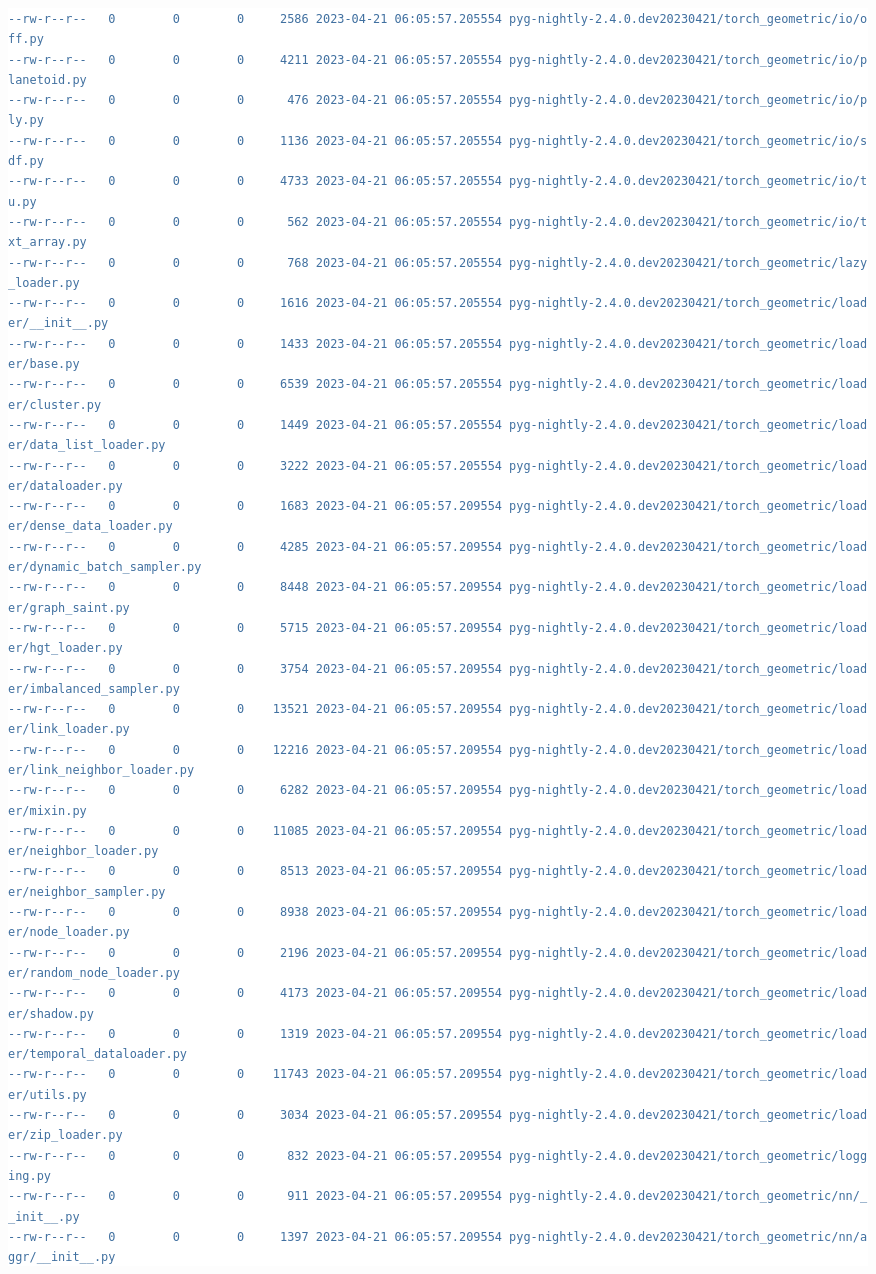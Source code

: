 ```diff
--rw-r--r--   0        0        0     2586 2023-04-21 06:05:57.205554 pyg-nightly-2.4.0.dev20230421/torch_geometric/io/off.py
--rw-r--r--   0        0        0     4211 2023-04-21 06:05:57.205554 pyg-nightly-2.4.0.dev20230421/torch_geometric/io/planetoid.py
--rw-r--r--   0        0        0      476 2023-04-21 06:05:57.205554 pyg-nightly-2.4.0.dev20230421/torch_geometric/io/ply.py
--rw-r--r--   0        0        0     1136 2023-04-21 06:05:57.205554 pyg-nightly-2.4.0.dev20230421/torch_geometric/io/sdf.py
--rw-r--r--   0        0        0     4733 2023-04-21 06:05:57.205554 pyg-nightly-2.4.0.dev20230421/torch_geometric/io/tu.py
--rw-r--r--   0        0        0      562 2023-04-21 06:05:57.205554 pyg-nightly-2.4.0.dev20230421/torch_geometric/io/txt_array.py
--rw-r--r--   0        0        0      768 2023-04-21 06:05:57.205554 pyg-nightly-2.4.0.dev20230421/torch_geometric/lazy_loader.py
--rw-r--r--   0        0        0     1616 2023-04-21 06:05:57.205554 pyg-nightly-2.4.0.dev20230421/torch_geometric/loader/__init__.py
--rw-r--r--   0        0        0     1433 2023-04-21 06:05:57.205554 pyg-nightly-2.4.0.dev20230421/torch_geometric/loader/base.py
--rw-r--r--   0        0        0     6539 2023-04-21 06:05:57.205554 pyg-nightly-2.4.0.dev20230421/torch_geometric/loader/cluster.py
--rw-r--r--   0        0        0     1449 2023-04-21 06:05:57.205554 pyg-nightly-2.4.0.dev20230421/torch_geometric/loader/data_list_loader.py
--rw-r--r--   0        0        0     3222 2023-04-21 06:05:57.205554 pyg-nightly-2.4.0.dev20230421/torch_geometric/loader/dataloader.py
--rw-r--r--   0        0        0     1683 2023-04-21 06:05:57.209554 pyg-nightly-2.4.0.dev20230421/torch_geometric/loader/dense_data_loader.py
--rw-r--r--   0        0        0     4285 2023-04-21 06:05:57.209554 pyg-nightly-2.4.0.dev20230421/torch_geometric/loader/dynamic_batch_sampler.py
--rw-r--r--   0        0        0     8448 2023-04-21 06:05:57.209554 pyg-nightly-2.4.0.dev20230421/torch_geometric/loader/graph_saint.py
--rw-r--r--   0        0        0     5715 2023-04-21 06:05:57.209554 pyg-nightly-2.4.0.dev20230421/torch_geometric/loader/hgt_loader.py
--rw-r--r--   0        0        0     3754 2023-04-21 06:05:57.209554 pyg-nightly-2.4.0.dev20230421/torch_geometric/loader/imbalanced_sampler.py
--rw-r--r--   0        0        0    13521 2023-04-21 06:05:57.209554 pyg-nightly-2.4.0.dev20230421/torch_geometric/loader/link_loader.py
--rw-r--r--   0        0        0    12216 2023-04-21 06:05:57.209554 pyg-nightly-2.4.0.dev20230421/torch_geometric/loader/link_neighbor_loader.py
--rw-r--r--   0        0        0     6282 2023-04-21 06:05:57.209554 pyg-nightly-2.4.0.dev20230421/torch_geometric/loader/mixin.py
--rw-r--r--   0        0        0    11085 2023-04-21 06:05:57.209554 pyg-nightly-2.4.0.dev20230421/torch_geometric/loader/neighbor_loader.py
--rw-r--r--   0        0        0     8513 2023-04-21 06:05:57.209554 pyg-nightly-2.4.0.dev20230421/torch_geometric/loader/neighbor_sampler.py
--rw-r--r--   0        0        0     8938 2023-04-21 06:05:57.209554 pyg-nightly-2.4.0.dev20230421/torch_geometric/loader/node_loader.py
--rw-r--r--   0        0        0     2196 2023-04-21 06:05:57.209554 pyg-nightly-2.4.0.dev20230421/torch_geometric/loader/random_node_loader.py
--rw-r--r--   0        0        0     4173 2023-04-21 06:05:57.209554 pyg-nightly-2.4.0.dev20230421/torch_geometric/loader/shadow.py
--rw-r--r--   0        0        0     1319 2023-04-21 06:05:57.209554 pyg-nightly-2.4.0.dev20230421/torch_geometric/loader/temporal_dataloader.py
--rw-r--r--   0        0        0    11743 2023-04-21 06:05:57.209554 pyg-nightly-2.4.0.dev20230421/torch_geometric/loader/utils.py
--rw-r--r--   0        0        0     3034 2023-04-21 06:05:57.209554 pyg-nightly-2.4.0.dev20230421/torch_geometric/loader/zip_loader.py
--rw-r--r--   0        0        0      832 2023-04-21 06:05:57.209554 pyg-nightly-2.4.0.dev20230421/torch_geometric/logging.py
--rw-r--r--   0        0        0      911 2023-04-21 06:05:57.209554 pyg-nightly-2.4.0.dev20230421/torch_geometric/nn/__init__.py
--rw-r--r--   0        0        0     1397 2023-04-21 06:05:57.209554 pyg-nightly-2.4.0.dev20230421/torch_geometric/nn/aggr/__init__.py
```